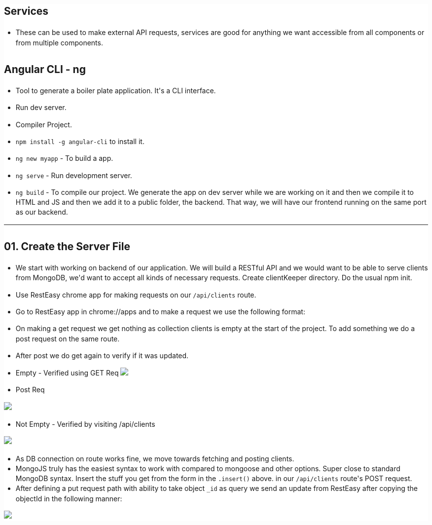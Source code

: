 
## Services

- These can be used to make external API requests, services are good for anything we want accessible from all components or from multiple components.

## Angular CLI - **ng**

- Tool to generate a boiler plate application. It's a CLI interface.
- Run dev server.
- Compiler Project.

- `npm install -g angular-cli` to install it.
- `ng new myapp` - To build a app.
- `ng serve` - Run development server.
- `ng build` - To compile our project. We generate the app on dev server while we are working on it and then we compile it to HTML and JS and then we add it to a public folder, the backend. That way, we will have our frontend running on the same port as our backend.

---

## 01. Create the Server File

- We start with working on backend of our application. We will build a RESTful API and we would want to be able to serve clients from MongoDB, we'd want to accept all kinds of necessary requests. Create clientKeeper directory. Do the usual npm init.

- Use RestEasy chrome app for making requests on our `/api/clients` route.
- Go to RestEasy app in chrome://apps and to make a request we use the following format:
- On making a get request we get nothing as collection clients is empty at the start of the project. To add something we do a post request on the same route.
- After post we do get again to verify if it was updated.

- Empty - Verified using GET Req
  ![](https://i.imgur.com/w66YBEB.png)

- Post Req

![](https://i.imgur.com/SBQarEx.png)

- Not Empty - Verified by visiting /api/clients

![](https://i.imgur.com/ilQiiV7.png)

- As DB connection on route works fine, we move towards fetching and posting clients.
- MongoJS truly has the easiest syntax to work with compared to mongoose and other options. Super close to standard MongoDB syntax. Insert the stuff you get from the form in the `.insert()` above. in our `/api/clients` route's POST request.
- After defining a put request path with ability to take object `_id` as query we send an update from RestEasy after copying the objectId in the following manner:

![](https://i.imgur.com/JGuIn9J.png)
